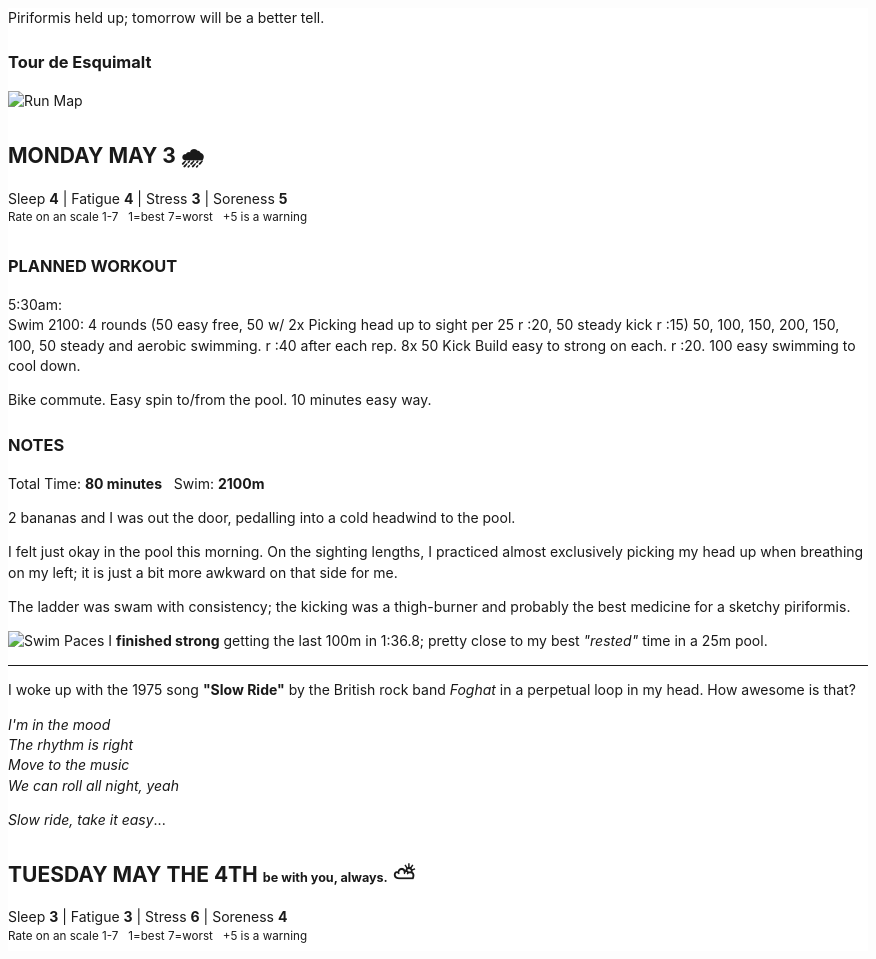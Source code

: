 Piriformis held up; tomorrow will be a better tell.

### Tour de Esquimalt
![Run Map](/assets/jpg/runmap-20210502.jpeg)


## MONDAY MAY 3 🌧
Sleep **4** | Fatigue **4** | Stress **3** | Soreness **5**  
<sup>Rate on an scale 1-7 &nbsp; 1=best 7=worst &nbsp; +5 is a warning</sup>

### PLANNED WORKOUT
5:30am:  
Swim 2100: 
4 rounds (50 easy free, 50 w/ 2x Picking head up to sight per 25 r :20, 50 steady kick r :15)
50, 100, 150, 200, 150, 100, 50 steady and aerobic swimming. r :40 after each rep. 
8x 50 Kick Build easy to strong on each. r :20. 
100 easy swimming to cool down. 

Bike commute. Easy spin to/from the pool. 10 minutes easy way.

### NOTES
Total Time: **80 minutes** &nbsp; Swim: **2100m**

2 bananas and I was out the door, pedalling into a cold headwind to the pool.

I felt just okay in the pool this morning.  On the sighting lengths, I practiced almost exclusively picking my head up when breathing on my left; it is just a bit more awkward on that side for me.

The ladder was swam with consistency; the kicking was a thigh-burner and probably the best medicine for a sketchy piriformis.

![Swim Paces](/assets/jpg/swim-20210503.jpeg)
I **finished strong** getting the last 100m in 1:36.8; pretty close to my best _"rested"_ time in a 25m pool.

---

I woke up with the 1975 song __"Slow Ride"__ by the British rock band _Foghat_ in a perpetual loop in my head.  How awesome is that?

_I'm in the mood_  
_The rhythm is right_  
_Move to the music_   
_We can roll all night, yeah_  

_Slow ride, take it easy_...





## TUESDAY MAY THE 4TH <span style="font-size:0.6em">be with you, always.</span>  ⛅️
Sleep **3** | Fatigue **3** | Stress **6** | Soreness **4**  
<sup>Rate on an scale 1-7 &nbsp; 1=best 7=worst &nbsp; +5 is a warning</sup>
